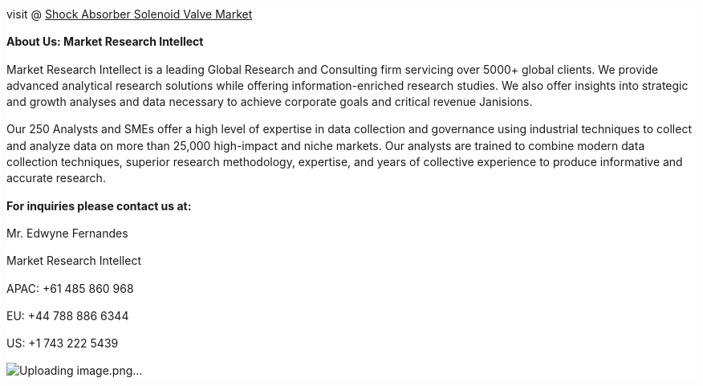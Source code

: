 visit&nbsp;@</strong>&nbsp;</span><span class="font-[700]"><a href="https://www.marketresearchintellect.com/product/shock-absorber-solenoid-valve-market/?utm_source=Linkedin&utm_medium=841" target="_blank" data-tracking-control-name="article-ssr-frontend-pulse_little-text-block" data-tracking-will-navigate="" data-test-link="">Shock Absorber Solenoid Valve Market</a></span></p><p><strong><span class="font-[700]">About Us: Market Research Intellect</span></strong></p><p><span class="">Market Research Intellect is a leading Global Research and Consulting firm servicing over 5000+ global clients. We provide advanced analytical research solutions while offering information-enriched research studies.&nbsp;</span>We also offer insights into strategic and growth analyses and data necessary to achieve corporate goals and critical revenue Janisions.</p><p><span class="">Our 250 Analysts and SMEs offer a high level of expertise in data collection and governance using industrial techniques to collect and analyze data on more than 25,000 high-impact and niche markets. Our analysts are trained to combine modern data collection techniques, superior research methodology, expertise, and years of collective experience to produce informative and accurate research.</span></p><p><strong>For inquiries please contact us at:</strong></p><p>Mr. Edwyne Fernandes</p><p>Market Research Intellect</p><p>APAC: +61 485 860 968</p><p>EU: +44 788 886 6344</p><p>US: +1 743 222 5439</p>
![Uploading image.png…]()
